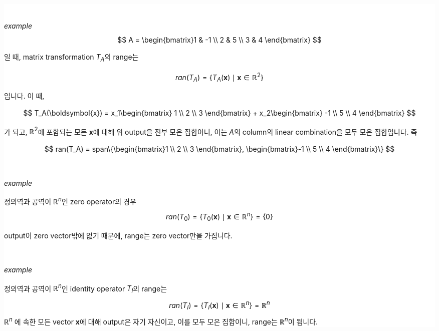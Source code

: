

<br/>

*example*
$$
A = \begin{bmatrix}1 & -1 \\ 2 & 5 \\ 3 & 4 \end{bmatrix}
$$


일 때, matrix transformation $T_A$의 range는


$$
ran(T_A) = \{T_A(\boldsymbol{x}) \mid \boldsymbol{x} \in \mathbb R^2\}
$$


입니다. 이 때,


$$
T_A(\boldsymbol{x}) = x_1\begin{bmatrix} 1 \\ 2 \\ 3 \end{bmatrix} + x_2\begin{bmatrix} -1 \\ 5 \\ 4 \end{bmatrix}
$$


가 되고, $\mathbb R^2$에 포함되는 모든 $\boldsymbol{x}$에 대해 위 output을 전부 모은 집합이니, 이는 $A$의 column의 linear combination을 모두 모은 집합입니다. 즉


$$
ran(T_A) = span\{\begin{bmatrix}1 \\ 2 \\ 3 \end{bmatrix}, \begin{bmatrix}-1 \\ 5 \\ 4 \end{bmatrix}\}
$$


<br/>

*example*



정의역과 공역이 $\mathbb R^n$인 zero operator의 경우 
$$
ran(T_0) = \{T_0(\boldsymbol{x}) \mid \boldsymbol x \in \mathbb R^n\} = \{0\}
$$


output이 zero vector밖에 없기 때문에, range는 zero vector만을 가집니다.



<br/>

*example*



정의역과 공역이 $\mathbb R^n$인 identity operator $T_I$의 range는
$$
ran(T_I) = \{T_I(\boldsymbol{x}) \mid \boldsymbol x \in \mathbb R^n\} = \mathbb R^n
$$
$\mathbb R^n$ 에 속한 모든 vector $\boldsymbol{x}$에 대해 output은 자기 자신이고, 이를 모두 모은 집합이니, range는 $\mathbb R^n$이 됩니다.
